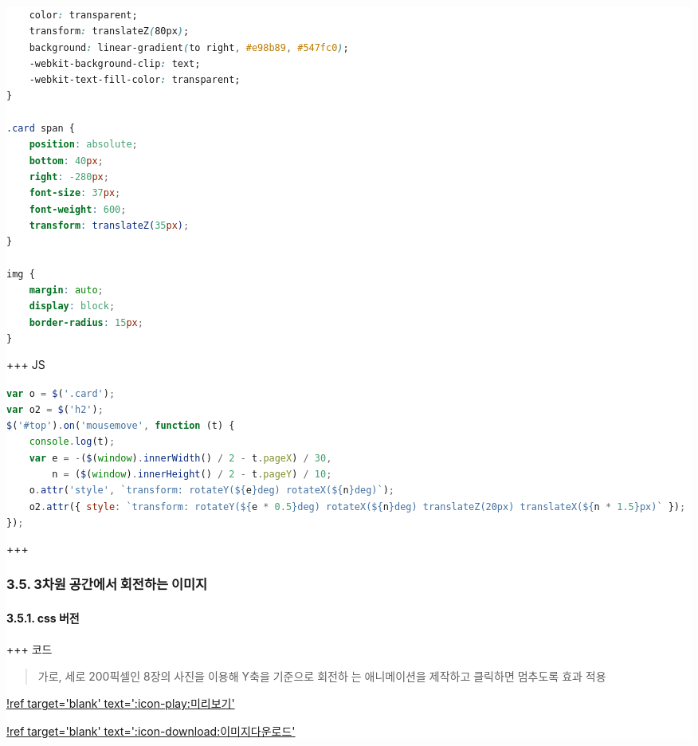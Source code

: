```css # css
	color: transparent;
	transform: translateZ(80px);
	background: linear-gradient(to right, #e98b89, #547fc0);
	-webkit-background-clip: text;
	-webkit-text-fill-color: transparent;
}

.card span {
	position: absolute;
	bottom: 40px;
	right: -280px;
	font-size: 37px;
	font-weight: 600;
	transform: translateZ(35px);
}

img {
	margin: auto;
	display: block;
	border-radius: 15px;
}
```

+++ JS

```js # javascript
var o = $('.card');
var o2 = $('h2');
$('#top').on('mousemove', function (t) {
	console.log(t);
	var e = -($(window).innerWidth() / 2 - t.pageX) / 30,
		n = ($(window).innerHeight() / 2 - t.pageY) / 10;
	o.attr('style', `transform: rotateY(${e}deg) rotateX(${n}deg)`);
	o2.attr({ style: `transform: rotateY(${e * 0.5}deg) rotateX(${n}deg) translateZ(20px) translateX(${n * 1.5}px)` });
});
```

+++

### 3.5. 3차원 공간에서 회전하는 이미지

#### 3.5.1. css 버전

+++ 코드

> 가로, 세로 200픽셀인 8장의 사진을 이용해 Y축을 기준으로 회전하 는 애니메이션을 제작하고 클릭하면 멈추도록 효과 적용

[!ref target='blank' text=':icon-play:미리보기'](https://qwerewqwerew.github.io/source/css/2-transform/step4/index.html)

[!ref target='blank' text=':icon-download:이미지다운로드'](https://qwerewqwerew.github.io/source/css/2-transform/step4/imgs.zip)

